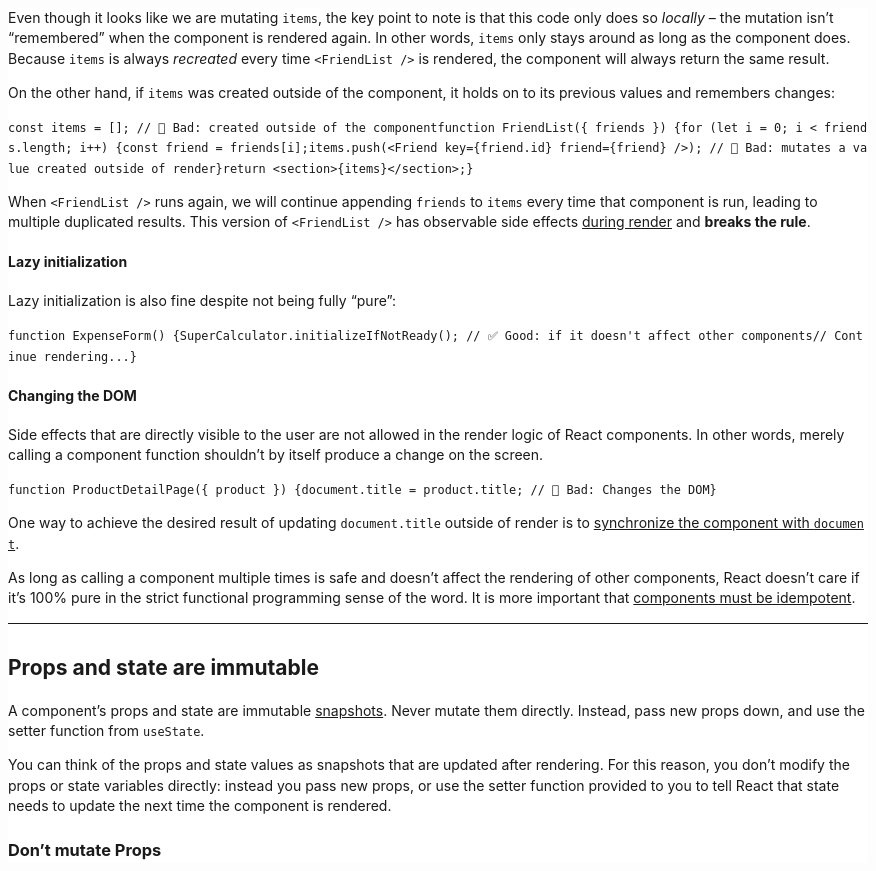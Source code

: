 Even though it looks like we are mutating `items`, the key point to note is that this code only does so _locally_ – the mutation isn’t “remembered” when the component is rendered again. In other words, `items` only stays around as long as the component does. Because `items` is always _recreated_ every time `<FriendList />` is rendered, the component will always return the same result.

On the other hand, if `items` was created outside of the component, it holds on to its previous values and remembers changes:

    const items = []; // 🔴 Bad: created outside of the componentfunction FriendList({ friends }) {for (let i = 0; i < friends.length; i++) {const friend = friends[i];items.push(<Friend key={friend.id} friend={friend} />); // 🔴 Bad: mutates a value created outside of render}return <section>{items}</section>;}

When `<FriendList />` runs again, we will continue appending `friends` to `items` every time that component is run, leading to multiple duplicated results. This version of `<FriendList />` has observable side effects [during render](#how-does-react-run-your-code) and **breaks the rule**.

#### Lazy initialization[](#lazy-initialization "Link for Lazy initialization")

Lazy initialization is also fine despite not being fully “pure”:

    function ExpenseForm() {SuperCalculator.initializeIfNotReady(); // ✅ Good: if it doesn't affect other components// Continue rendering...}

#### Changing the DOM[](#changing-the-dom "Link for Changing the DOM")

Side effects that are directly visible to the user are not allowed in the render logic of React components. In other words, merely calling a component function shouldn’t by itself produce a change on the screen.

    function ProductDetailPage({ product }) {document.title = product.title; // 🔴 Bad: Changes the DOM}

One way to achieve the desired result of updating `document.title` outside of render is to [synchronize the component with `document`](/learn/synchronizing-with-effects).

As long as calling a component multiple times is safe and doesn’t affect the rendering of other components, React doesn’t care if it’s 100% pure in the strict functional programming sense of the word. It is more important that [components must be idempotent](/reference/rules/components-and-hooks-must-be-pure).

* * *

## Props and state are immutable[](#props-and-state-are-immutable "Link for Props and state are immutable")

A component’s props and state are immutable [snapshots](/learn/state-as-a-snapshot). Never mutate them directly. Instead, pass new props down, and use the setter function from `useState`.

You can think of the props and state values as snapshots that are updated after rendering. For this reason, you don’t modify the props or state variables directly: instead you pass new props, or use the setter function provided to you to tell React that state needs to update the next time the component is rendered.

### Don’t mutate Props[](#props "Link for Don’t mutate Props")
